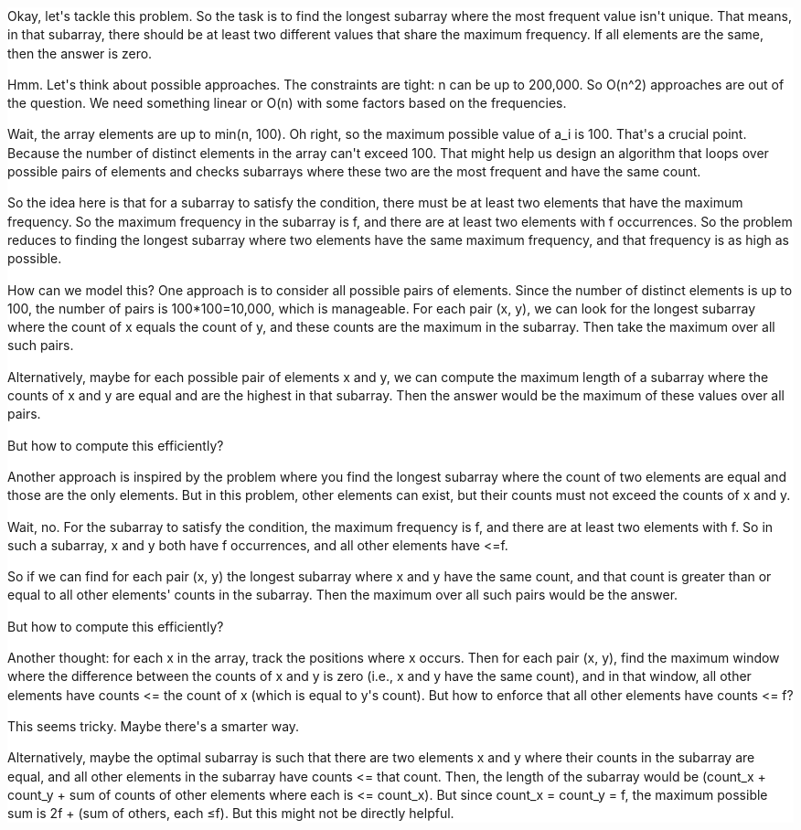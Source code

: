 <think>
Okay, let's tackle this problem. So the task is to find the longest subarray where the most frequent value isn't unique. That means, in that subarray, there should be at least two different values that share the maximum frequency. If all elements are the same, then the answer is zero.

Hmm. Let's think about possible approaches. The constraints are tight: n can be up to 200,000. So O(n^2) approaches are out of the question. We need something linear or O(n) with some factors based on the frequencies.

Wait, the array elements are up to min(n, 100). Oh right, so the maximum possible value of a_i is 100. That's a crucial point. Because the number of distinct elements in the array can't exceed 100. That might help us design an algorithm that loops over possible pairs of elements and checks subarrays where these two are the most frequent and have the same count.

So the idea here is that for a subarray to satisfy the condition, there must be at least two elements that have the maximum frequency. So the maximum frequency in the subarray is f, and there are at least two elements with f occurrences. So the problem reduces to finding the longest subarray where two elements have the same maximum frequency, and that frequency is as high as possible.

How can we model this? One approach is to consider all possible pairs of elements. Since the number of distinct elements is up to 100, the number of pairs is 100*100=10,000, which is manageable. For each pair (x, y), we can look for the longest subarray where the count of x equals the count of y, and these counts are the maximum in the subarray. Then take the maximum over all such pairs.

Alternatively, maybe for each possible pair of elements x and y, we can compute the maximum length of a subarray where the counts of x and y are equal and are the highest in that subarray. Then the answer would be the maximum of these values over all pairs.

But how to compute this efficiently?

Another approach is inspired by the problem where you find the longest subarray where the count of two elements are equal and those are the only elements. But in this problem, other elements can exist, but their counts must not exceed the counts of x and y.

Wait, no. For the subarray to satisfy the condition, the maximum frequency is f, and there are at least two elements with f. So in such a subarray, x and y both have f occurrences, and all other elements have <=f.

So if we can find for each pair (x, y) the longest subarray where x and y have the same count, and that count is greater than or equal to all other elements' counts in the subarray. Then the maximum over all such pairs would be the answer.

But how to compute this efficiently?

Another thought: for each x in the array, track the positions where x occurs. Then for each pair (x, y), find the maximum window where the difference between the counts of x and y is zero (i.e., x and y have the same count), and in that window, all other elements have counts <= the count of x (which is equal to y's count). But how to enforce that all other elements have counts <= f?

This seems tricky. Maybe there's a smarter way.

Alternatively, maybe the optimal subarray is such that there are two elements x and y where their counts in the subarray are equal, and all other elements in the subarray have counts <= that count. Then, the length of the subarray would be (count_x + count_y + sum of counts of other elements where each is <= count_x). But since count_x = count_y = f, the maximum possible sum is 2f + (sum of others, each ≤f). But this might not be directly helpful.
